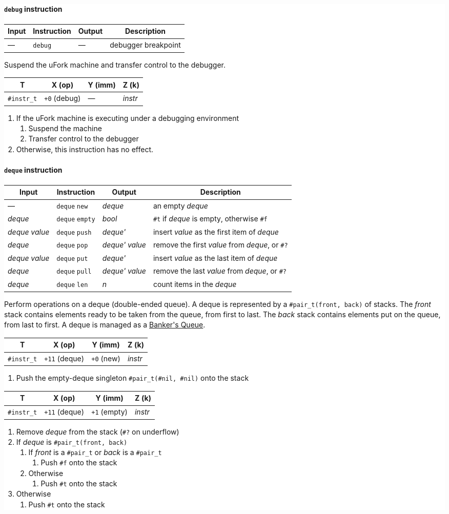 #### `debug` instruction

 Input               | Instruction         | Output       | Description
---------------------|---------------------|--------------|-------------------------------------
—                    | `debug`             | —            | debugger breakpoint

Suspend the uFork machine and transfer control to the debugger.

 T            | X (op)          | Y (imm)     | Z (k)
--------------|-----------------|-------------|-------------
 `#instr_t`   | `+0` (debug)    | —           | _instr_

 1. If the uFork machine is executing under a debugging environment
    1. Suspend the machine
    1. Transfer control to the debugger
 1. Otherwise, this instruction has no effect.

#### `deque` instruction

 Input               | Instruction         | Output       | Description
---------------------|---------------------|--------------|-------------------------------------
—                    | `deque` `new`       | _deque_      | an empty _deque_
_deque_              | `deque` `empty`     | _bool_       | `#t` if _deque_ is empty, otherwise `#f`
_deque_ _value_      | `deque` `push`      | _deque'_     | insert _value_ as the first item of _deque_
_deque_              | `deque` `pop`       | _deque'_ _value_ | remove the first _value_ from _deque_, or `#?`
_deque_ _value_      | `deque` `put`       | _deque'_     | insert _value_ as the last item of _deque_
_deque_              | `deque` `pull`      | _deque'_ _value_ | remove the last _value_ from _deque_, or `#?`
_deque_              | `deque` `len`       | _n_          | count items in the _deque_

Perform operations on a deque (double-ended queue).
A deque is represented by a `#pair_t(front, back)` of stacks.
The _front_ stack contains elements ready to be taken from the queue, from first to last.
The _back_ stack contains elements put on the queue, from last to first.
A deque is managed as a
[Banker's Queue](http://www.dalnefre.com/wp/2011/11/high-availability-for-mutable-shared-state/#queue).

 T            | X (op)        | Y (imm)       | Z (k)
--------------|---------------|---------------|-------------
 `#instr_t`   | `+11` (deque) | `+0` (new)    | _instr_

 1. Push the empty-deque singleton `#pair_t(#nil, #nil)` onto the stack

 T            | X (op)        | Y (imm)       | Z (k)
--------------|---------------|---------------|-------------
 `#instr_t`   | `+11` (deque) | `+1` (empty)  | _instr_

 1. Remove _deque_ from the stack (`#?` on underflow)
 1. If _deque_ is `#pair_t(front, back)`
    1. If _front_ is a `#pair_t` or _back_ is a `#pair_t`
        1. Push `#f` onto the stack
    1. Otherwise
        1. Push `#t` onto the stack
 1. Otherwise
    1. Push `#t` onto the stack
